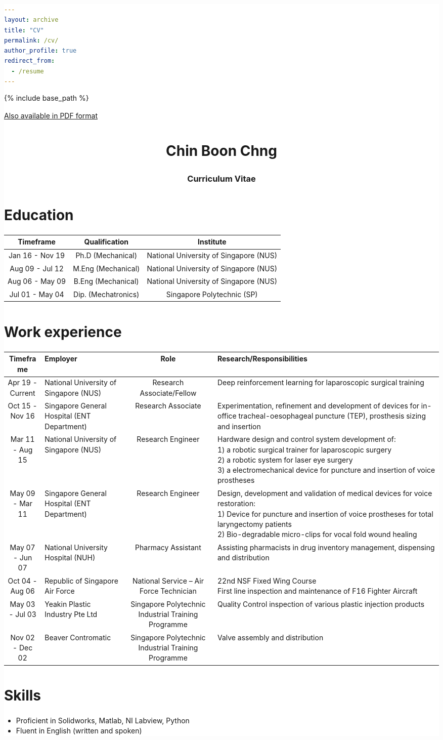```yaml
---
layout: archive
title: "CV"
permalink: /cv/
author_profile: true
redirect_from:
  - /resume
---
```

{% include base_path %}

[Also available in PDF format](http://chngchinboon.github.io/files/paper1.pdf)

<h1 align="center">
Chin Boon Chng
</h1>
<h3 align="center">
Curriculum Vitae
</h3>

Education
======

| Timeframe         | Qualification         | Institute                                 |
| :--------:        |:------:              |:-------:                                 |
| Jan 16 - Nov 19   | Ph.D (Mechanical)    | National University of Singapore (NUS)   |
| Aug 09 - Jul 12   | M.Eng (Mechanical)   | National University of Singapore (NUS)   |
| Aug 06 - May 09   | B.Eng (Mechanical)   | National University of Singapore (NUS)   |
| Jul 01 - May 04   | Dip. (Mechatronics)   | Singapore Polytechnic (SP)               |

Work experience
======

| Timeframe | Employer | Role | Research/Responsibilities |
| :-----:|:----|:------:|:-------|
| Apr 19 - Current | National University of Singapore (NUS)| Research Associate/Fellow   | Deep reinforcement learning for laparoscopic surgical training |
| Oct 15 - Nov 16 | Singapore General Hospital (ENT Department) | Research Associate   | Experimentation, refinement and development of devices for in-office tracheal-oesophageal puncture (TEP), prosthesis sizing and insertion |
| Mar 11 - Aug 15 | National University of Singapore (NUS) | Research Engineer   | Hardware design and control system development of: <br>1) a robotic surgical trainer for laparoscopic surgery <br>2) a robotic system for laser eye surgery <br>3) a electromechanical device for puncture and insertion of voice prostheses |   
| May 09 - Mar 11 | Singapore General Hospital (ENT Department) | Research Engineer | Design, development and validation of medical devices for voice restoration: <br>1) Device for puncture and insertion of voice prostheses for total laryngectomy patients <br>2) Bio-degradable micro-clips for vocal fold wound healing|
| May 07 - Jun 07 | National University Hospital (NUH) | Pharmacy Assistant | Assisting pharmacists in drug inventory management, dispensing and distribution |
| Oct 04 - Aug 06 | Republic of Singapore Air Force | National Service – Air Force Technician | 22nd NSF Fixed Wing Course <br>First line inspection and maintenance of F16 Fighter Aircraft |
| May 03 - Jul 03 | Yeakin Plastic Industry Pte Ltd | Singapore Polytechnic Industrial Training Programme | Quality Control inspection of various plastic injection products |
| Nov 02 - Dec 02 | Beaver Contromatic | Singapore Polytechnic Industrial Training Programme | Valve assembly and distribution |

Skills
======
* Proficient in Solidworks, Matlab, NI Labview, Python
* Fluent in English (written and spoken)
  